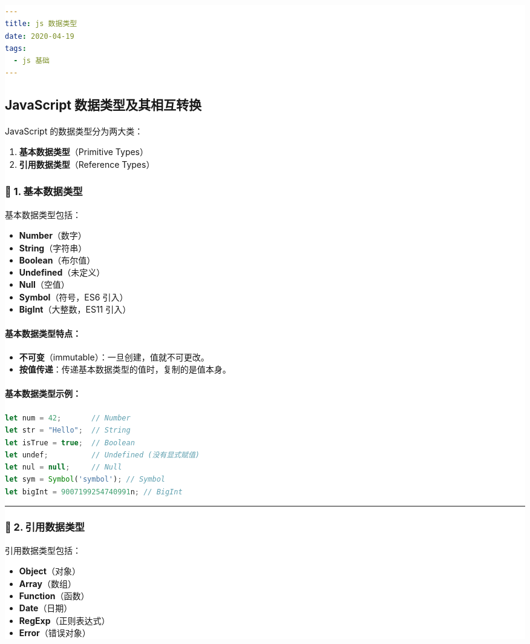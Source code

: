 ```yaml
---
title: js 数据类型
date: 2020-04-19
tags:
  - js 基础
---
```


## **JavaScript 数据类型及其相互转换**

JavaScript 的数据类型分为两大类：
1. **基本数据类型**（Primitive Types）
2. **引用数据类型**（Reference Types）

### **📌 1. 基本数据类型**
基本数据类型包括：
- **Number**（数字）
- **String**（字符串）
- **Boolean**（布尔值）
- **Undefined**（未定义）
- **Null**（空值）
- **Symbol**（符号，ES6 引入）
- **BigInt**（大整数，ES11 引入）

#### **基本数据类型特点**：
- **不可变**（immutable）：一旦创建，值就不可更改。
- **按值传递**：传递基本数据类型的值时，复制的是值本身。

#### **基本数据类型示例**：
```js
let num = 42;       // Number
let str = "Hello";  // String
let isTrue = true;  // Boolean
let undef;          // Undefined (没有显式赋值)
let nul = null;     // Null
let sym = Symbol('symbol'); // Symbol
let bigInt = 9007199254740991n; // BigInt
```

---

### **📌 2. 引用数据类型**
引用数据类型包括：
- **Object**（对象）
- **Array**（数组）
- **Function**（函数）
- **Date**（日期）
- **RegExp**（正则表达式）
- **Error**（错误对象）
